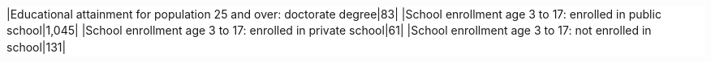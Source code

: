 |Educational attainment for population 25 and over: doctorate degree|83|
|School enrollment age 3 to 17: enrolled in public school|1,045|
|School enrollment age 3 to 17: enrolled in private school|61|
|School enrollment age 3 to 17: not enrolled in school|131|
